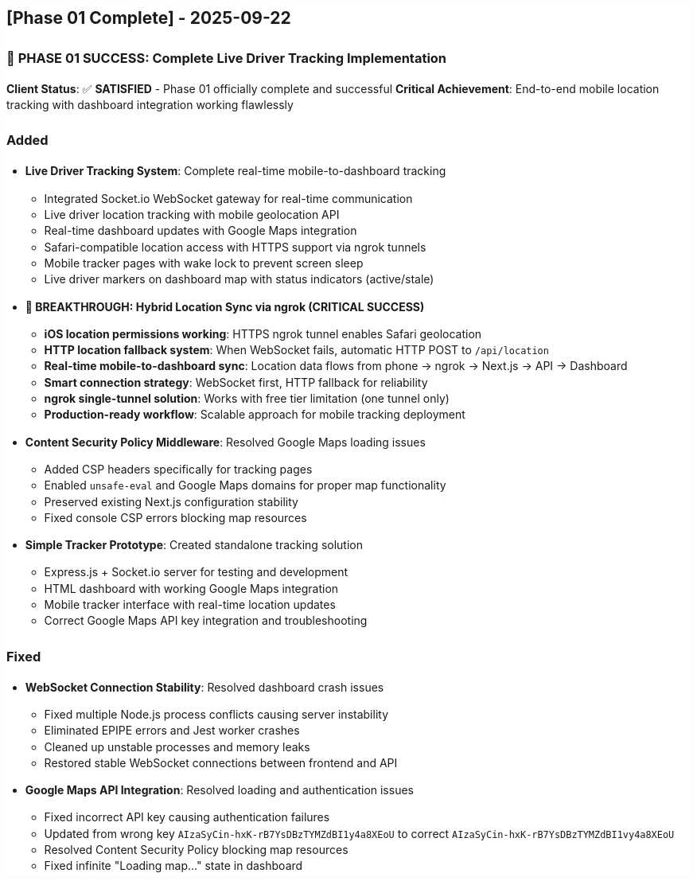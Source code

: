 
## [Phase 01 Complete] - 2025-09-22

### 🎉 **PHASE 01 SUCCESS: Complete Live Driver Tracking Implementation**

**Client Status**: ✅ **SATISFIED** - Phase 01 officially complete and successful
**Critical Achievement**: End-to-end mobile location tracking with dashboard integration working flawlessly

### Added
- **Live Driver Tracking System**: Complete real-time mobile-to-dashboard tracking
  - Integrated Socket.io WebSocket gateway for real-time communication
  - Live driver location tracking with mobile geolocation API
  - Real-time dashboard updates with Google Maps integration
  - Safari-compatible location access with HTTPS support via ngrok tunnels
  - Mobile tracker pages with wake lock to prevent screen sleep
  - Live driver markers on dashboard map with status indicators (active/stale)

- **🚀 BREAKTHROUGH: Hybrid Location Sync via ngrok (CRITICAL SUCCESS)**
  - **iOS location permissions working**: HTTPS ngrok tunnel enables Safari geolocation
  - **HTTP location fallback system**: When WebSocket fails, automatic HTTP POST to `/api/location`
  - **Real-time mobile-to-dashboard sync**: Location data flows from phone → ngrok → Next.js → API → Dashboard
  - **Smart connection strategy**: WebSocket first, HTTP fallback for reliability
  - **ngrok single-tunnel solution**: Works with free tier limitation (one tunnel only)
  - **Production-ready workflow**: Scalable approach for mobile tracking deployment

- **Content Security Policy Middleware**: Resolved Google Maps loading issues
  - Added CSP headers specifically for tracking pages
  - Enabled `unsafe-eval` and Google Maps domains for proper map functionality
  - Preserved existing Next.js configuration stability
  - Fixed console CSP errors blocking map resources

- **Simple Tracker Prototype**: Created standalone tracking solution
  - Express.js + Socket.io server for testing and development
  - HTML dashboard with working Google Maps integration
  - Mobile tracker interface with real-time location updates
  - Correct Google Maps API key integration and troubleshooting

### Fixed
- **WebSocket Connection Stability**: Resolved dashboard crash issues
  - Fixed multiple Node.js process conflicts causing server instability
  - Eliminated EPIPE errors and Jest worker crashes
  - Cleaned up unstable processes and memory leaks
  - Restored stable WebSocket connections between frontend and API

- **Google Maps API Integration**: Resolved loading and authentication issues
  - Fixed incorrect API key causing authentication failures
  - Updated from wrong key `AIzaSyCin-hxK-rB7YsDBzTYMZdBI1y4a8XEoU` to correct `AIzaSyCin-hxK-rB7YsDBzTYMZdBI1vy4a8XEoU`
  - Resolved Content Security Policy blocking map resources
  - Fixed infinite "Loading map..." state in dashboard
